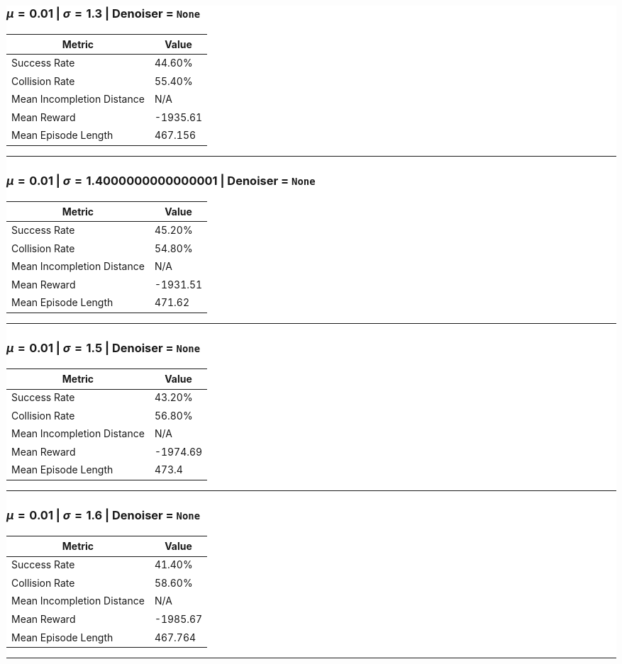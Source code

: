 ### $\mu = 0.01$ | $\sigma = 1.3$ | Denoiser = `None`

| Metric                     | Value    |
|----------------------------|----------|
| Success Rate               | 44.60%   |
| Collision Rate             | 55.40%   |
| Mean Incompletion Distance | N/A      |
| Mean Reward                | -1935.61 |
| Mean Episode Length        | 467.156  |
---

### $\mu = 0.01$ | $\sigma = 1.4000000000000001$ | Denoiser = `None`

| Metric                     | Value    |
|----------------------------|----------|
| Success Rate               | 45.20%   |
| Collision Rate             | 54.80%   |
| Mean Incompletion Distance | N/A      |
| Mean Reward                | -1931.51 |
| Mean Episode Length        | 471.62   |
---

### $\mu = 0.01$ | $\sigma = 1.5$ | Denoiser = `None`

| Metric                     | Value    |
|----------------------------|----------|
| Success Rate               | 43.20%   |
| Collision Rate             | 56.80%   |
| Mean Incompletion Distance | N/A      |
| Mean Reward                | -1974.69 |
| Mean Episode Length        | 473.4    |
---

### $\mu = 0.01$ | $\sigma = 1.6$ | Denoiser = `None`

| Metric                     | Value    |
|----------------------------|----------|
| Success Rate               | 41.40%   |
| Collision Rate             | 58.60%   |
| Mean Incompletion Distance | N/A      |
| Mean Reward                | -1985.67 |
| Mean Episode Length        | 467.764  |
---
